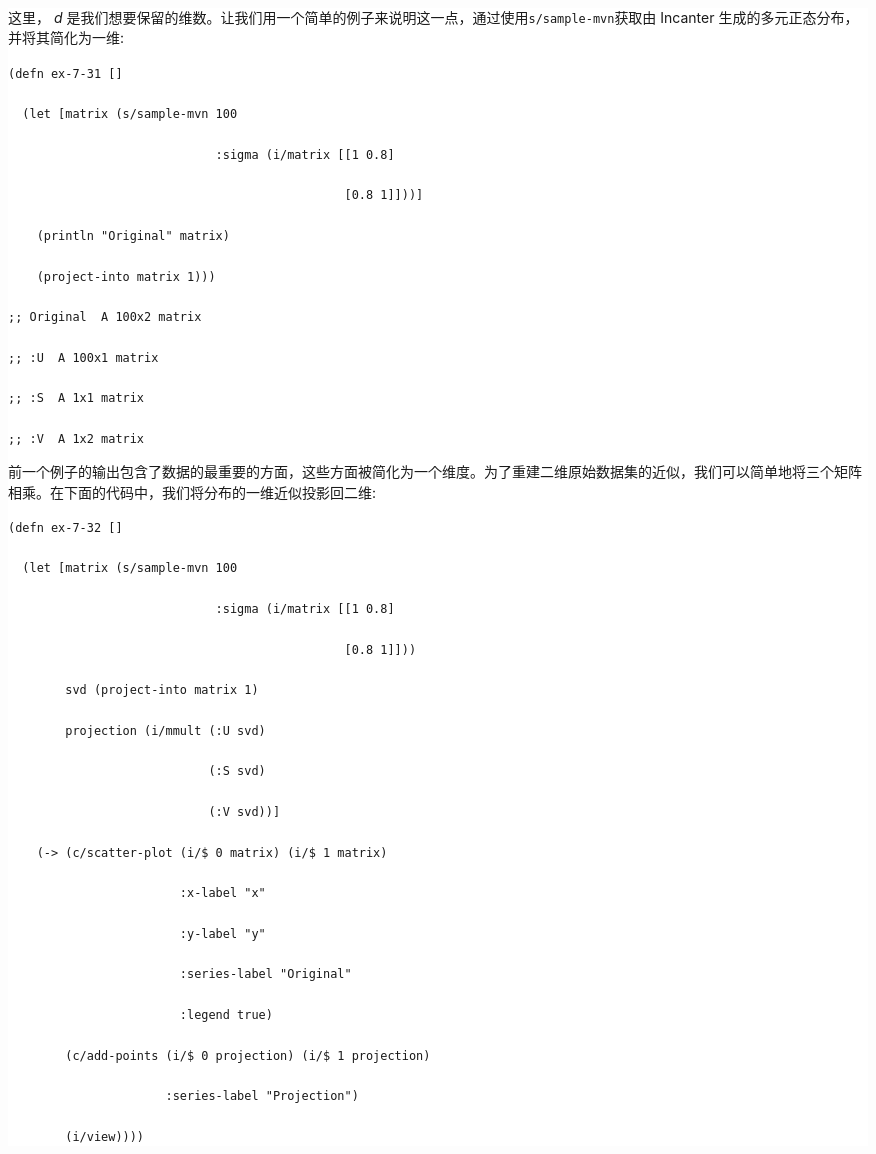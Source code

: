 这里， *d* 是我们想要保留的维数。让我们用一个简单的例子来说明这一点，通过使用`s/sample-mvn`获取由 Incanter 生成的多元正态分布，并将其简化为一维:

```
(defn ex-7-31 []

  (let [matrix (s/sample-mvn 100

                             :sigma (i/matrix [[1 0.8]

                                               [0.8 1]]))]

    (println "Original" matrix)

    (project-into matrix 1)))

;; Original  A 100x2 matrix

;; :U  A 100x1 matrix

;; :S  A 1x1 matrix

;; :V  A 1x2 matrix
```

前一个例子的输出包含了数据的最重要的方面，这些方面被简化为一个维度。为了重建二维原始数据集的近似，我们可以简单地将三个矩阵相乘。在下面的代码中，我们将分布的一维近似投影回二维:

```
(defn ex-7-32 []

  (let [matrix (s/sample-mvn 100

                             :sigma (i/matrix [[1 0.8]

                                               [0.8 1]]))

        svd (project-into matrix 1)

        projection (i/mmult (:U svd)

                            (:S svd)

                            (:V svd))]

    (-> (c/scatter-plot (i/$ 0 matrix) (i/$ 1 matrix)

                        :x-label "x"

                        :y-label "y"

                        :series-label "Original"

                        :legend true)

        (c/add-points (i/$ 0 projection) (i/$ 1 projection)

                      :series-label "Projection")

        (i/view))))
```
